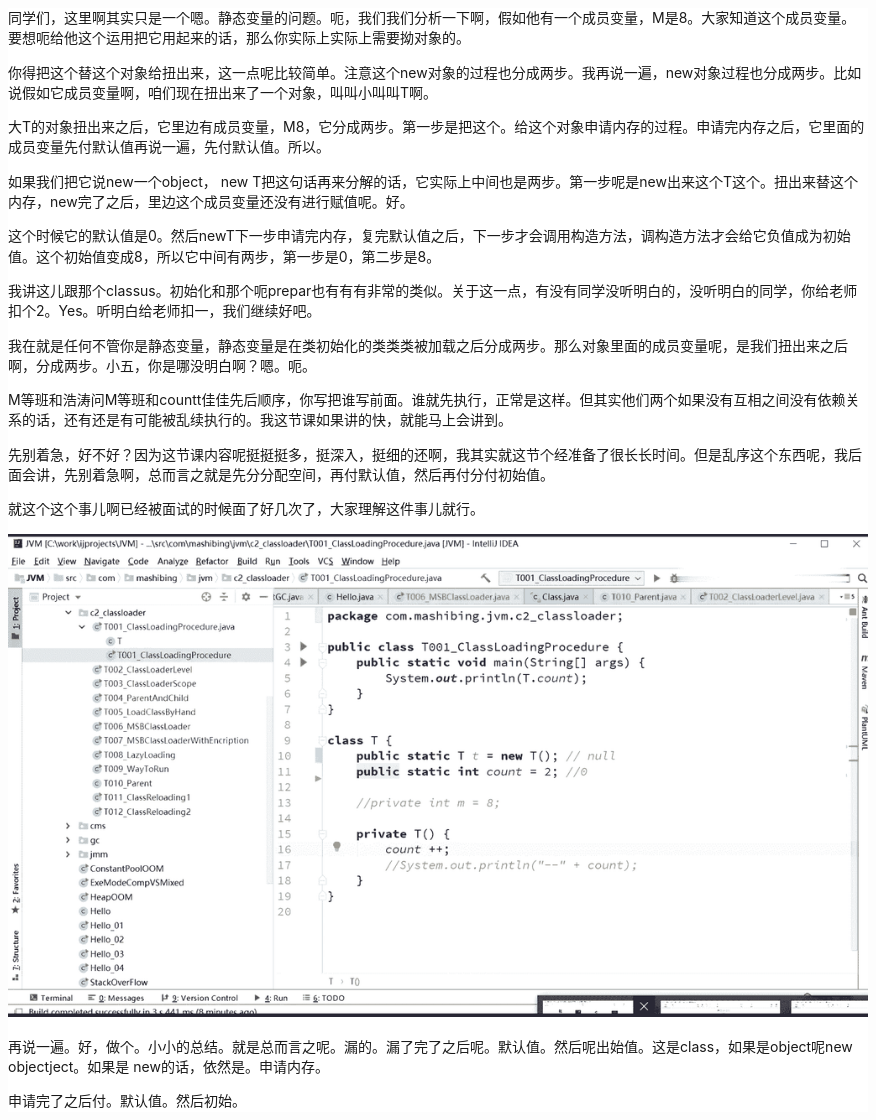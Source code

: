 同学们，这里啊其实只是一个嗯。静态变量的问题。呃，我们我们分析一下啊，假如他有一个成员变量，M是8。大家知道这个成员变量。要想呃给他这个运用把它用起来的话，那么你实际上实际上需要拗对象的。

你得把这个替这个对象给扭出来，这一点呢比较简单。注意这个new对象的过程也分成两步。我再说一遍，new对象过程也分成两步。比如说假如它成员变量啊，咱们现在扭出来了一个对象，叫叫小叫叫T啊。

大T的对象扭出来之后，它里边有成员变量，M8，它分成两步。第一步是把这个。给这个对象申请内存的过程。申请完内存之后，它里面的成员变量先付默认值再说一遍，先付默认值。所以。

如果我们把它说new一个object， new T把这句话再来分解的话，它实际上中间也是两步。第一步呢是new出来这个T这个。扭出来替这个内存，new完了之后，里边这个成员变量还没有进行赋值呢。好。

这个时候它的默认值是0。然后newT下一步申请完内存，复完默认值之后，下一步才会调用构造方法，调构造方法才会给它负值成为初始值。这个初始值变成8，所以它中间有两步，第一步是0，第二步是8。

我讲这儿跟那个classus。初始化和那个呃prepar也有有有非常的类似。关于这一点，有没有同学没听明白的，没听明白的同学，你给老师扣个2。Yes。听明白给老师扣一，我们继续好吧。

我在就是任何不管你是静态变量，静态变量是在类初始化的类类类被加载之后分成两步。那么对象里面的成员变量呢，是我们扭出来之后啊，分成两步。小五，你是哪没明白啊？嗯。呃。

M等班和浩涛问M等班和countt佳佳先后顺序，你写把谁写前面。谁就先执行，正常是这样。但其实他们两个如果没有互相之间没有依赖关系的话，还有还是有可能被乱续执行的。我这节课如果讲的快，就能马上会讲到。

先别着急，好不好？因为这节课内容呢挺挺挺多，挺深入，挺细的还啊，我其实就这节个经准备了很长长时间。但是乱序这个东西呢，我后面会讲，先别着急啊，总而言之就是先分分配空间，再付默认值，然后再付分付初始值。

就这个这个事儿啊已经被面试的时候面了好几次了，大家理解这件事儿就行。

![](img/86b398f72d5d80cf216cfcd381f4af33_22.png)

再说一遍。好，做个。小小的总结。就是总而言之呢。漏的。漏了完了之后呢。默认值。然后呢出始值。这是class，如果是object呢new objectject。如果是 new的话，依然是。申请内存。

申请完了之后付。默认值。然后初始。
